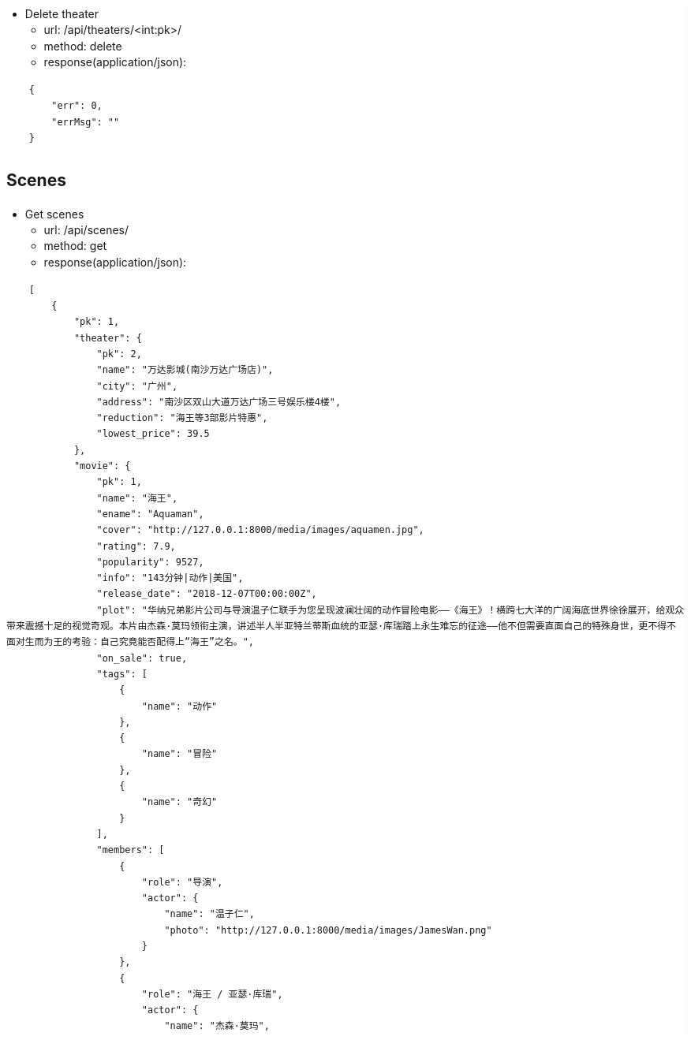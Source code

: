 + Delete theater
    - url: /api/theaters/\<int:pk\>/
    - method: delete
    - response(application/json):
```
    {
        "err": 0,
        "errMsg": ""
    }
```

## Scenes

+ Get scenes
    - url: /api/scenes/
    - method: get
    - response(application/json):
```
    [
        {
            "pk": 1,
            "theater": {
                "pk": 2,
                "name": "万达影城(南沙万达广场店)",
                "city": "广州",
                "address": "南沙区双山大道万达广场三号娱乐楼4楼",
                "reduction": "海王等3部影片特惠",
                "lowest_price": 39.5
            },
            "movie": {
                "pk": 1,
                "name": "海王",
                "ename": "Aquaman",
                "cover": "http://127.0.0.1:8000/media/images/aquamen.jpg",
                "rating": 7.9,
                "popularity": 9527,
                "info": "143分钟|动作|美国",
                "release_date": "2018-12-07T00:00:00Z",
                "plot": "华纳兄弟影片公司与导演温子仁联手为您呈现波澜壮阔的动作冒险电影——《海王》！横跨七大洋的广阔海底世界徐徐展开，给观众带来震撼十足的视觉奇观。本片由杰森·莫玛领衔主演，讲述半人半亚特兰蒂斯血统的亚瑟·库瑞踏上永生难忘的征途——他不但需要直面自己的特殊身世，更不得不面对生而为王的考验：自己究竟能否配得上“海王”之名。",
                "on_sale": true,
                "tags": [
                    {
                        "name": "动作"
                    },
                    {
                        "name": "冒险"
                    },
                    {
                        "name": "奇幻"
                    }
                ],
                "members": [
                    {
                        "role": "导演",
                        "actor": {
                            "name": "温子仁",
                            "photo": "http://127.0.0.1:8000/media/images/JamesWan.png"
                        }
                    },
                    {
                        "role": "海王 / 亚瑟·库瑞",
                        "actor": {
                            "name": "杰森·莫玛",
```